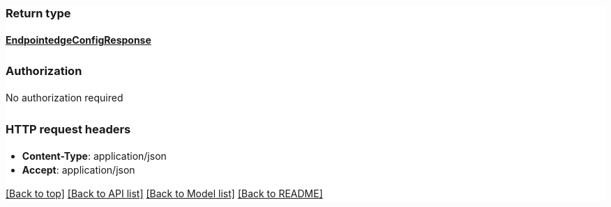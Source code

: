 ### Return type

[**EndpointedgeConfigResponse**](EndpointedgeConfigResponse.md)

### Authorization

No authorization required

### HTTP request headers

 - **Content-Type**: application/json
 - **Accept**: application/json

[[Back to top]](#) [[Back to API list]](../README.md#documentation-for-api-endpoints) [[Back to Model list]](../README.md#documentation-for-models) [[Back to README]](../README.md)

